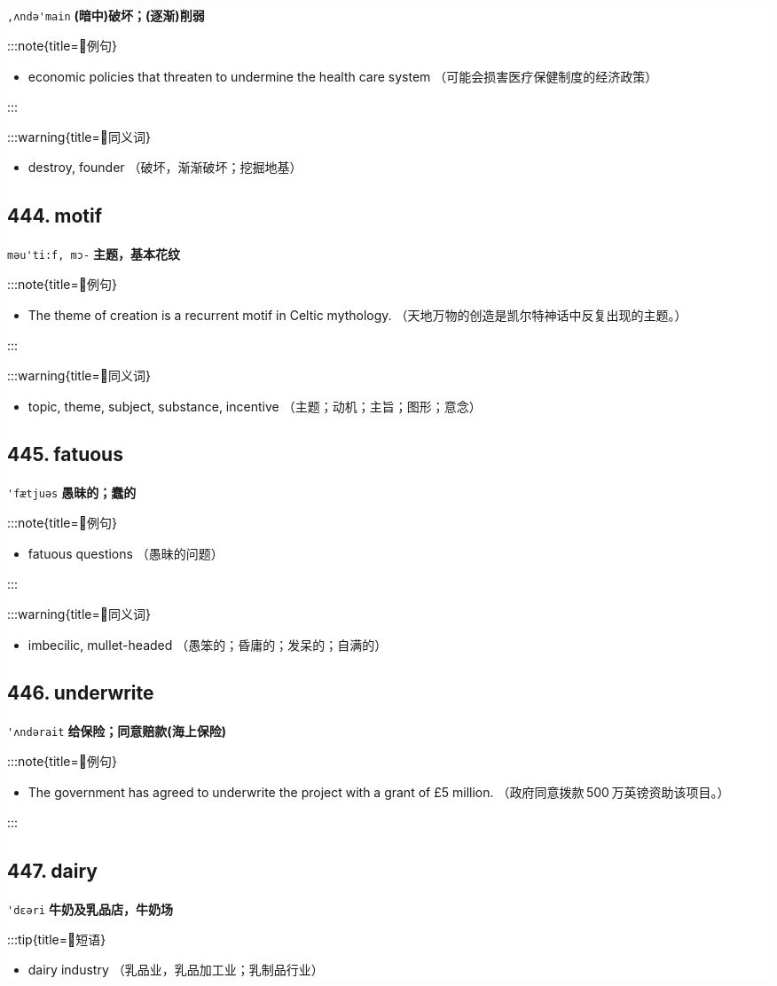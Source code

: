 `,ʌndə'main`  **(暗中)破坏；(逐渐)削弱**

:::note{title=🎤例句}

- economic policies that threaten to undermine the health care system （可能会损害医疗保健制度的经济政策）

:::

:::warning{title=🤔同义词}

- destroy, founder （破坏，渐渐破坏；挖掘地基）


## 444. motif

`məu'ti:f, mɔ-`  **主题，基本花纹**

:::note{title=🎤例句}

- The theme of creation is a recurrent motif in Celtic mythology. （天地万物的创造是凯尔特神话中反复出现的主题。）

:::

:::warning{title=🤔同义词}

- topic, theme, subject, substance, incentive （主题；动机；主旨；图形；意念）


## 445. fatuous

`'fætjuəs`  **愚昧的；蠢的**

:::note{title=🎤例句}

- fatuous questions （愚昧的问题）

:::

:::warning{title=🤔同义词}

- imbecilic, mullet-headed （愚笨的；昏庸的；发呆的；自满的）


## 446. underwrite

`'ʌndərait`  **给保险；同意赔款(海上保险)**

:::note{title=🎤例句}

- The government has agreed to underwrite the project with a grant of £5 million. （政府同意拨款 500 万英镑资助该项目。）

:::

## 447. dairy

`'dεəri`  **牛奶及乳品店，牛奶场**

:::tip{title=🤩短语}

- dairy industry （乳品业，乳品加工业；乳制品行业）
